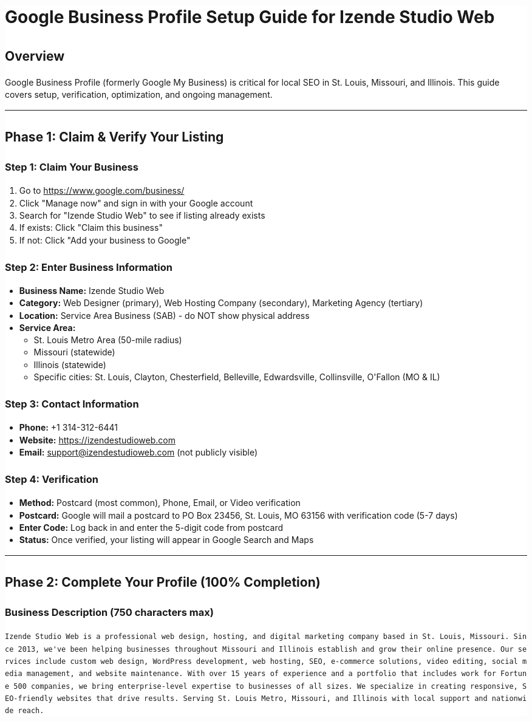 # Google Business Profile Setup Guide for Izende Studio Web

## Overview
Google Business Profile (formerly Google My Business) is critical for local SEO in St. Louis, Missouri, and Illinois. This guide covers setup, verification, optimization, and ongoing management.

---

## Phase 1: Claim & Verify Your Listing

### Step 1: Claim Your Business
1. Go to https://www.google.com/business/
2. Click "Manage now" and sign in with your Google account
3. Search for "Izende Studio Web" to see if listing already exists
4. If exists: Click "Claim this business"
5. If not: Click "Add your business to Google"

### Step 2: Enter Business Information
- **Business Name:** Izende Studio Web
- **Category:** Web Designer (primary), Web Hosting Company (secondary), Marketing Agency (tertiary)
- **Location:** Service Area Business (SAB) - do NOT show physical address
- **Service Area:**
  - St. Louis Metro Area (50-mile radius)
  - Missouri (statewide)
  - Illinois (statewide)
  - Specific cities: St. Louis, Clayton, Chesterfield, Belleville, Edwardsville, Collinsville, O'Fallon (MO & IL)

### Step 3: Contact Information
- **Phone:** +1 314-312-6441
- **Website:** https://izendestudioweb.com
- **Email:** support@izendestudioweb.com (not publicly visible)

### Step 4: Verification
- **Method:** Postcard (most common), Phone, Email, or Video verification
- **Postcard:** Google will mail a postcard to PO Box 23456, St. Louis, MO 63156 with verification code (5-7 days)
- **Enter Code:** Log back in and enter the 5-digit code from postcard
- **Status:** Once verified, your listing will appear in Google Search and Maps

---

## Phase 2: Complete Your Profile (100% Completion)

### Business Description (750 characters max)
```
Izende Studio Web is a professional web design, hosting, and digital marketing company based in St. Louis, Missouri. Since 2013, we've been helping businesses throughout Missouri and Illinois establish and grow their online presence. Our services include custom web design, WordPress development, web hosting, SEO, e-commerce solutions, video editing, social media management, and website maintenance. With over 15 years of experience and a portfolio that includes work for Fortune 500 companies, we bring enterprise-level expertise to businesses of all sizes. We specialize in creating responsive, SEO-friendly websites that drive results. Serving St. Louis Metro, Missouri, and Illinois with local support and nationwide reach.
```
